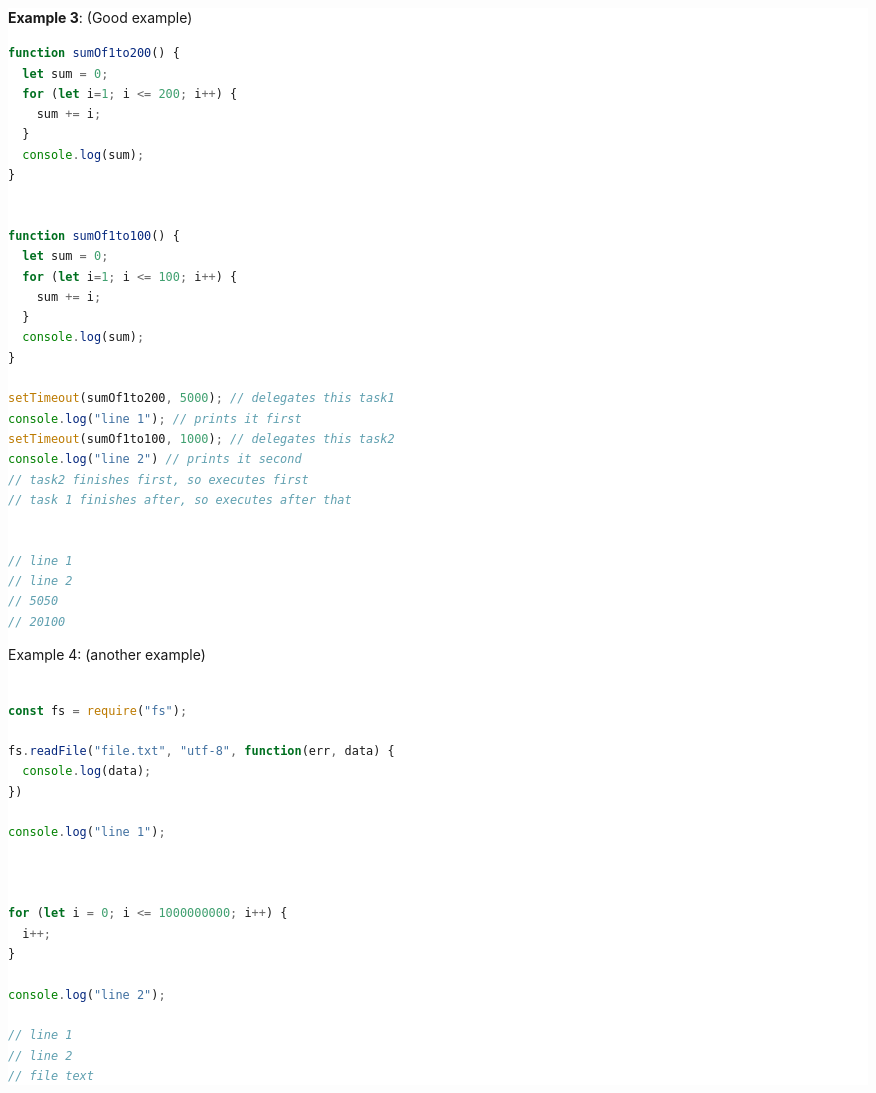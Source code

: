 **Example 3**: (Good example)
```js
function sumOf1to200() {
  let sum = 0;
  for (let i=1; i <= 200; i++) {
    sum += i;
  }
  console.log(sum);
}


function sumOf1to100() {
  let sum = 0;
  for (let i=1; i <= 100; i++) {
    sum += i;
  }
  console.log(sum);
}

setTimeout(sumOf1to200, 5000); // delegates this task1
console.log("line 1"); // prints it first
setTimeout(sumOf1to100, 1000); // delegates this task2
console.log("line 2") // prints it second
// task2 finishes first, so executes first
// task 1 finishes after, so executes after that


// line 1
// line 2
// 5050
// 20100


```

Example 4: (another example)
```js

const fs = require("fs");

fs.readFile("file.txt", "utf-8", function(err, data) {
  console.log(data);
})

console.log("line 1");



for (let i = 0; i <= 1000000000; i++) {
  i++;
}

console.log("line 2");

// line 1
// line 2
// file text
```
